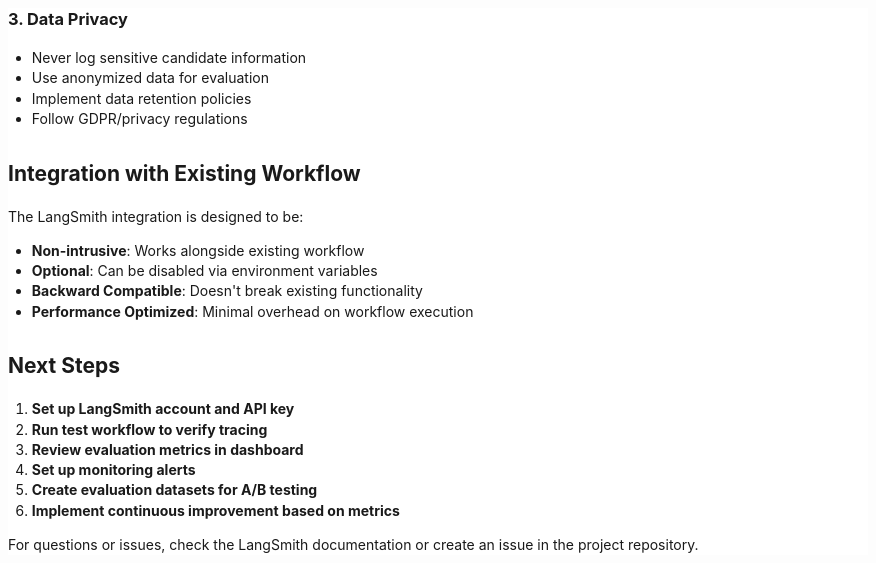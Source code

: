 ### 3. Data Privacy
- Never log sensitive candidate information
- Use anonymized data for evaluation
- Implement data retention policies
- Follow GDPR/privacy regulations

## Integration with Existing Workflow

The LangSmith integration is designed to be:
- **Non-intrusive**: Works alongside existing workflow
- **Optional**: Can be disabled via environment variables
- **Backward Compatible**: Doesn't break existing functionality
- **Performance Optimized**: Minimal overhead on workflow execution

## Next Steps

1. **Set up LangSmith account and API key**
2. **Run test workflow to verify tracing**
3. **Review evaluation metrics in dashboard**
4. **Set up monitoring alerts**
5. **Create evaluation datasets for A/B testing**
6. **Implement continuous improvement based on metrics**

For questions or issues, check the LangSmith documentation or create an issue in the project repository.
